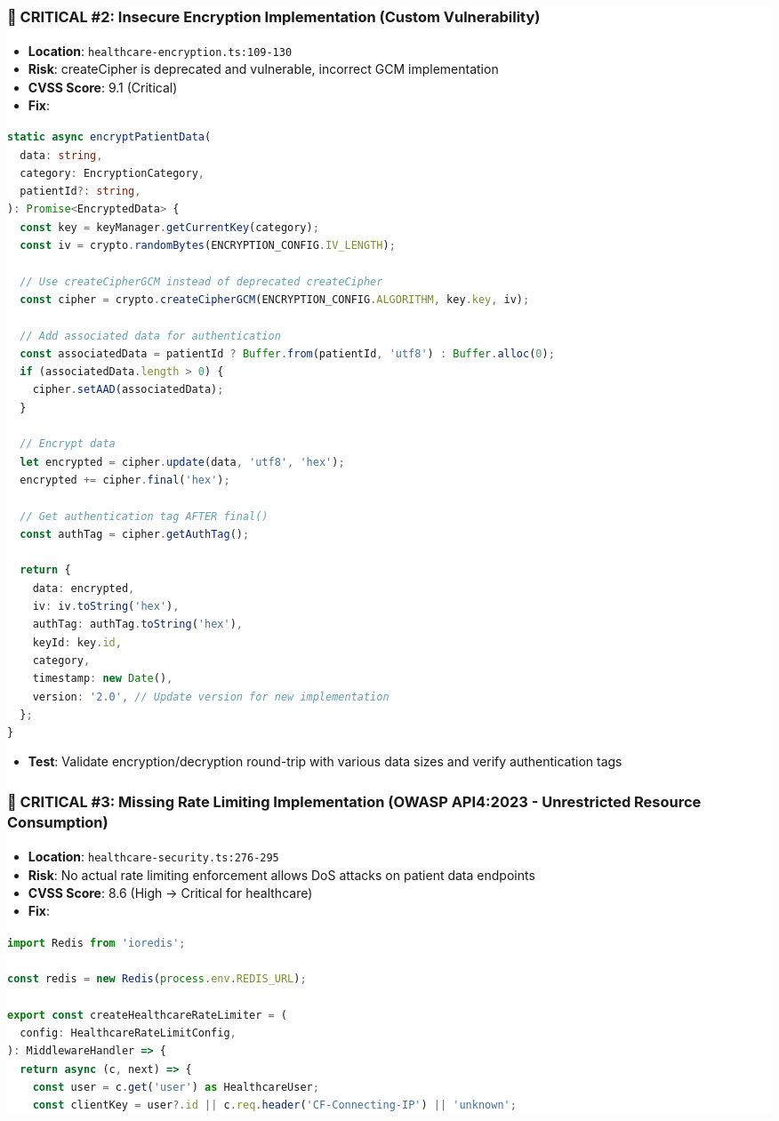 ### 🔴 CRITICAL #2: Insecure Encryption Implementation (Custom Vulnerability)
- **Location**: `healthcare-encryption.ts:109-130`
- **Risk**: createCipher is deprecated and vulnerable, incorrect GCM implementation
- **CVSS Score**: 9.1 (Critical)  
- **Fix**:
```typescript
static async encryptPatientData(
  data: string,
  category: EncryptionCategory,
  patientId?: string,
): Promise<EncryptedData> {
  const key = keyManager.getCurrentKey(category);
  const iv = crypto.randomBytes(ENCRYPTION_CONFIG.IV_LENGTH);

  // Use createCipherGCM instead of deprecated createCipher
  const cipher = crypto.createCipherGCM(ENCRYPTION_CONFIG.ALGORITHM, key.key, iv);

  // Add associated data for authentication
  const associatedData = patientId ? Buffer.from(patientId, 'utf8') : Buffer.alloc(0);
  if (associatedData.length > 0) {
    cipher.setAAD(associatedData);
  }

  // Encrypt data
  let encrypted = cipher.update(data, 'utf8', 'hex');
  encrypted += cipher.final('hex');

  // Get authentication tag AFTER final()
  const authTag = cipher.getAuthTag();

  return {
    data: encrypted,
    iv: iv.toString('hex'),
    authTag: authTag.toString('hex'),
    keyId: key.id,
    category,
    timestamp: new Date(),
    version: '2.0', // Update version for new implementation
  };
}
```
- **Test**: Validate encryption/decryption round-trip with various data sizes and verify authentication tags

### 🔴 CRITICAL #3: Missing Rate Limiting Implementation (OWASP API4:2023 - Unrestricted Resource Consumption)
- **Location**: `healthcare-security.ts:276-295`
- **Risk**: No actual rate limiting enforcement allows DoS attacks on patient data endpoints
- **CVSS Score**: 8.6 (High → Critical for healthcare)
- **Fix**:
```typescript
import Redis from 'ioredis';

const redis = new Redis(process.env.REDIS_URL);

export const createHealthcareRateLimiter = (
  config: HealthcareRateLimitConfig,
): MiddlewareHandler => {
  return async (c, next) => {
    const user = c.get('user') as HealthcareUser;
    const clientKey = user?.id || c.req.header('CF-Connecting-IP') || 'unknown';
```